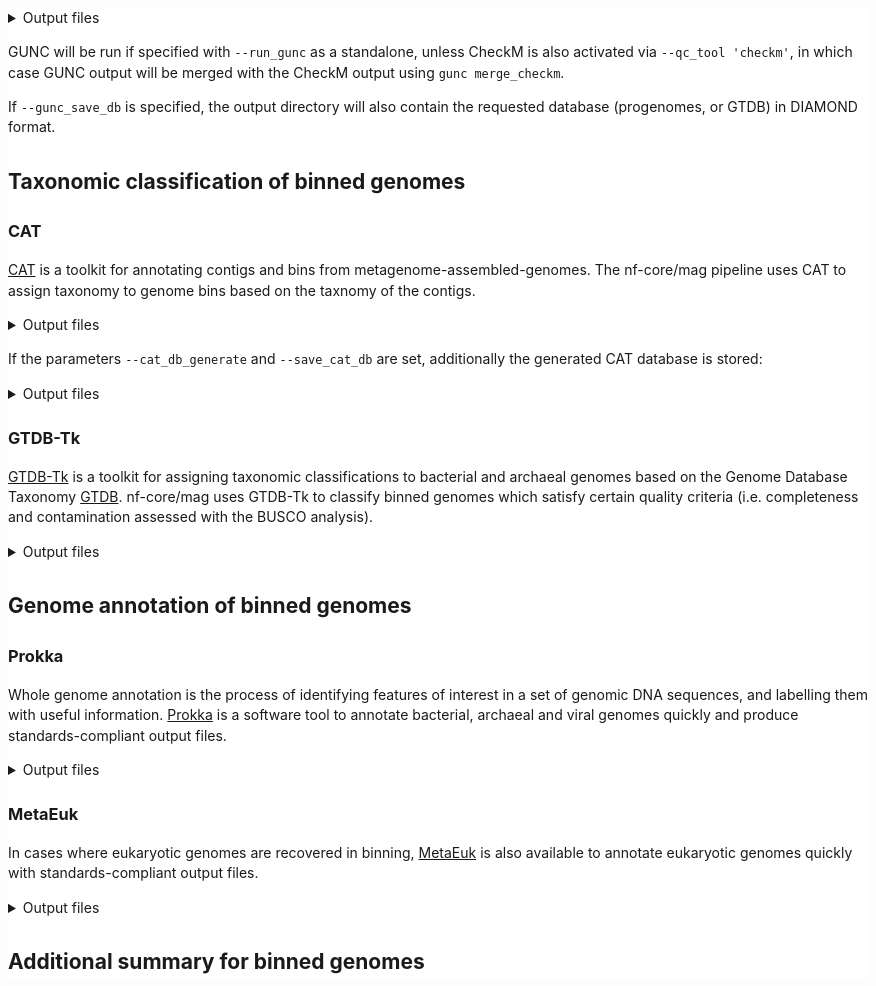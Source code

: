 <details markdown="1"><summary>Output files</summary></details>

GUNC will be run if specified with `--run_gunc` as a standalone, unless CheckM is also activated via `--qc_tool 'checkm'`, in which case GUNC output will be merged with the CheckM output using `gunc merge_checkm`.

If `--gunc_save_db` is specified, the output directory will also contain the requested database (progenomes, or GTDB) in DIAMOND format.

## Taxonomic classification of binned genomes

### CAT

[CAT](https://github.com/MGXlab/CAT_pack) is a toolkit for annotating contigs and bins from metagenome-assembled-genomes. The nf-core/mag pipeline uses CAT to assign taxonomy to genome bins based on the taxnomy of the contigs.

<details markdown="1"><summary>Output files</summary></details>

If the parameters `--cat_db_generate` and `--save_cat_db` are set, additionally the generated CAT database is stored:

<details markdown="1"><summary>Output files</summary></details>

### GTDB-Tk

[GTDB-Tk](https://github.com/Ecogenomics/GTDBTk) is a toolkit for assigning taxonomic classifications to bacterial and archaeal genomes based on the Genome Database Taxonomy [GTDB](https://gtdb.ecogenomic.org/). nf-core/mag uses GTDB-Tk to classify binned genomes which satisfy certain quality criteria (i.e. completeness and contamination assessed with the BUSCO analysis).

<details markdown="1"><summary>Output files</summary></details>

## Genome annotation of binned genomes

### Prokka

Whole genome annotation is the process of identifying features of interest in a set of genomic DNA sequences, and labelling them with useful information. [Prokka](https://github.com/tseemann/prokka) is a software tool to annotate bacterial, archaeal and viral genomes quickly and produce standards-compliant output files.

<details markdown="1"><summary>Output files</summary></details>

### MetaEuk

In cases where eukaryotic genomes are recovered in binning, [MetaEuk](https://github.com/soedinglab/metaeuk) is also available to annotate eukaryotic genomes quickly with standards-compliant output files.

<details markdown="1"><summary>Output files</summary></details>

## Additional summary for binned genomes
